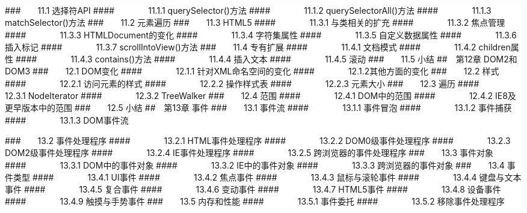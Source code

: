 ###&emsp;&emsp;11.1 选择符API
####&emsp;&emsp;&emsp;&emsp;11.1.1 querySelector()方法
####&emsp;&emsp;&emsp;&emsp;11.1.2 querySelectorAll()方法
####&emsp;&emsp;&emsp;&emsp;11.1.3 matchSelector()方法
###&emsp;&emsp;11.2 元素遍历
###&emsp;&emsp;11.3 HTML5
####&emsp;&emsp;&emsp;&emsp;11.3.1 与类相关的扩充
####&emsp;&emsp;&emsp;&emsp;11.3.2 焦点管理
####&emsp;&emsp;&emsp;&emsp;11.3.3 HTMLDocument的变化
####&emsp;&emsp;&emsp;&emsp;11.3.4 字符集属性
####&emsp;&emsp;&emsp;&emsp;11.3.5 自定义数据属性
####&emsp;&emsp;&emsp;&emsp;11.3.6 插入标记
####&emsp;&emsp;&emsp;&emsp;11.3.7 scrollIntoView()方法
###&emsp;&emsp;11.4 专有扩展
####&emsp;&emsp;&emsp;&emsp;11.4.1 文档模式
####&emsp;&emsp;&emsp;&emsp;11.4.2 children属性
####&emsp;&emsp;&emsp;&emsp;11.4.3 contains()方法
####&emsp;&emsp;&emsp;&emsp;11.4.4 插入文本
####&emsp;&emsp;&emsp;&emsp;11.4.5 滚动
###&emsp;&emsp;11.5 小结
##&emsp;第12章 DOM2和DOM3
###&emsp;&emsp;12.1 DOM变化
####&emsp;&emsp;&emsp;&emsp;12.1.1 针对XML命名空间的变化
####&emsp;&emsp;&emsp;&emsp;12.1.2其他方面的变化
###&emsp;&emsp;12.2 样式
####&emsp;&emsp;&emsp;&emsp;12.2.1 访问元素的样式
####&emsp;&emsp;&emsp;&emsp;12.2.2 操作样式表
####&emsp;&emsp;&emsp;&emsp;12.2.3 元素大小
###&emsp;&emsp;12.3 遍历
####&emsp;&emsp;&emsp;&emsp;12.3.1 NodeIterator
####&emsp;&emsp;&emsp;&emsp;12.3.2 TreeWalker
###&emsp;&emsp;12.4 范围
####&emsp;&emsp;&emsp;&emsp;12.4.1 DOM中的范围
####&emsp;&emsp;&emsp;&emsp;12.4.2 IE8及更早版本中的范围
###&emsp;&emsp;12.5 小结
##&emsp;第13章 事件
###&emsp;&emsp;13.1 事件流
####&emsp;&emsp;&emsp;&emsp;13.1.1 事件冒泡
####&emsp;&emsp;&emsp;&emsp;13.1.2 事件捕获
####&emsp;&emsp;&emsp;&emsp;13.1.3 DOM事件流

###&emsp;&emsp;13.2 事件处理程序
####&emsp;&emsp;&emsp;&emsp;13.2.1 HTML事件处理程序
####&emsp;&emsp;&emsp;&emsp;13.2.2 DOM0级事件处理程序
####&emsp;&emsp;&emsp;&emsp;13.2.3 DOM2级事件处理程序
####&emsp;&emsp;&emsp;&emsp;13.2.4 IE事件处理程序
####&emsp;&emsp;&emsp;&emsp;13.2.5 跨浏览器的事件处理程序
###&emsp;&emsp;13.3 事件对象
####&emsp;&emsp;&emsp;&emsp;13.3.1 DOM中的事件对象
####&emsp;&emsp;&emsp;&emsp;13.3.2 IE中的事件对象
####&emsp;&emsp;&emsp;&emsp;13.3.3 跨浏览器的事件对象
###&emsp;&emsp;13.4 事件类型
####&emsp;&emsp;&emsp;&emsp;13.4.1 UI事件
####&emsp;&emsp;&emsp;&emsp;13.4.2 焦点事件
####&emsp;&emsp;&emsp;&emsp;13.4.3 鼠标与滚轮事件
####&emsp;&emsp;&emsp;&emsp;13.4.4 键盘与文本事件
####&emsp;&emsp;&emsp;&emsp;13.4.5 复合事件
####&emsp;&emsp;&emsp;&emsp;13.4.6 变动事件
####&emsp;&emsp;&emsp;&emsp;13.4.7 HTML5事件
####&emsp;&emsp;&emsp;&emsp;13.4.8 设备事件
####&emsp;&emsp;&emsp;&emsp;13.4.9 触摸与手势事件
###&emsp;&emsp;13.5 内存和性能
####&emsp;&emsp;&emsp;&emsp;13.5.1 事件委托
####&emsp;&emsp;&emsp;&emsp;13.5.2 移除事件处理程序